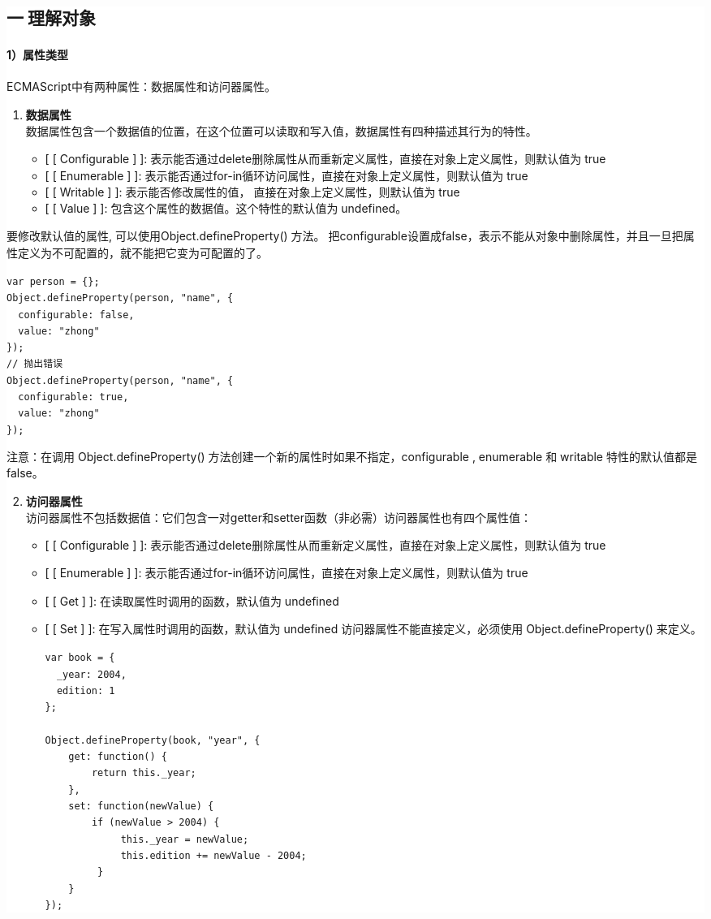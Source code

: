 ## 一 理解对象
#### 1）属性类型
ECMAScript中有两种属性：数据属性和访问器属性。   
1. **数据属性**       
        数据属性包含一个数据值的位置，在这个位置可以读取和写入值，数据属性有四种描述其行为的特性。  

      - [ [ Configurable ] ]:  表示能否通过delete删除属性从而重新定义属性，直接在对象上定义属性，则默认值为 true
      - [ [ Enumerable ] ]:  表示能否通过for-in循环访问属性，直接在对象上定义属性，则默认值为 true
      - [ [ Writable ] ]:   表示能否修改属性的值，  直接在对象上定义属性，则默认值为 true
      - [ [ Value ] ]:   包含这个属性的数据值。这个特性的默认值为 undefined。

要修改默认值的属性, 可以使用Object.defineProperty()  方法。
把configurable设置成false，表示不能从对象中删除属性，并且一旦把属性定义为不可配置的，就不能把它变为可配置的了。

    var person = {};
    Object.defineProperty(person, "name", {
      configurable: false,
      value: "zhong"
    });
    // 抛出错误
    Object.defineProperty(person, "name", {
      configurable: true,
      value: "zhong"
    }); 


注意：在调用 Object.defineProperty()  方法创建一个新的属性时如果不指定，configurable ,  enumerable  和 writable 特性的默认值都是false。
  
2. **访问器属性**       
访问器属性不包括数据值：它们包含一对getter和setter函数（非必需）访问器属性也有四个属性值：
      - [ [ Configurable ] ]:  表示能否通过delete删除属性从而重新定义属性，直接在对象上定义属性，则默认值为 true
      - [ [ Enumerable ] ]:  表示能否通过for-in循环访问属性，直接在对象上定义属性，则默认值为 true
      - [ [ Get ] ]:   在读取属性时调用的函数，默认值为 undefined 
      - [ [ Set ] ]:   在写入属性时调用的函数，默认值为 undefined
访问器属性不能直接定义，必须使用 Object.defineProperty() 来定义。

            var book = {
              _year: 2004,
              edition: 1
            };

            Object.defineProperty(book, "year", {
                get: function() {
                    return this._year;
                },
                set: function(newValue) {
                    if (newValue > 2004) {
                         this._year = newValue;
                         this.edition += newValue - 2004;
                     }
                }
            });
